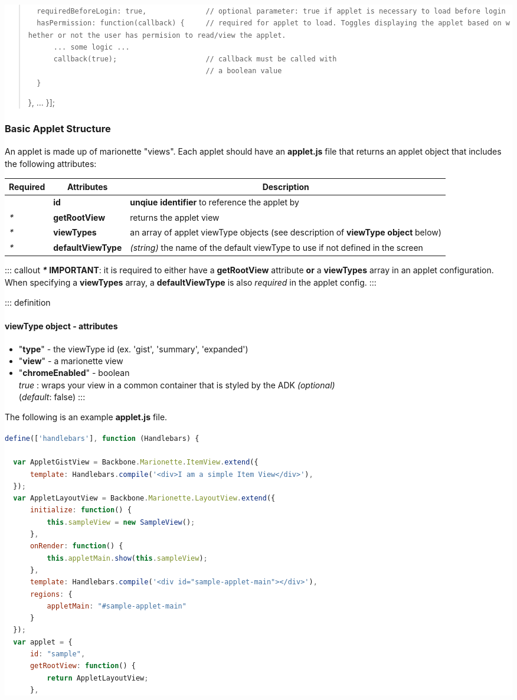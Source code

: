 >       requiredBeforeLogin: true,              // optional parameter: true if applet is necessary to load before login                                             
>       hasPermission: function(callback) {     // required for applet to load. Toggles displaying the applet based on whether or not the user has permision to read/view the applet.
>           ... some logic ...                  
>           callback(true);                     // callback must be called with
>                                               // a boolean value
>       }
>   },
>     ...
> }];
> ```

### Basic Applet Structure ###
An applet is made up of marionette "views".  Each applet should have an **applet.js** file that returns an applet object that includes the following attributes:

| Required                                      | Attributes         | Description                                                                       |
|-----------------------------------------------|--------------------|-----------------------------------------------------------------------------------|
|<i class="fa fa-check-circle center"></i>      | **id**             | **unqiue identifier** to reference the applet by                                  |
|<i class="fa fa-check-circle note center">*</i>| **getRootView**    | returns the applet view                                                           |
|<i class="fa fa-check-circle note center">*</i>| **viewTypes**      | an array of applet viewType objects (see description of **viewType object** below)|
|<i class="fa fa-check-circle note center">*</i>| **defaultViewType**| _(string)_ the name of the default viewType to use if not defined in the screen   |

::: callout
 **<i class="fa fa-check-circle note">\*</i> IMPORTANT**: it is required to either have a **getRootView** attribute **or** a **viewTypes** array in an applet configuration.  When specifying a **viewTypes** array, a **defaultViewType** is also _required_ in the applet config.
:::

::: definition
#### **viewType object** - attributes ####
- "**type**" - the viewType id (ex. 'gist', 'summary', 'expanded')
- "**view**" - a marionette view
- "**chromeEnabled**" - boolean <br /> _true_ : wraps your view in a common container that is styled by the ADK _(optional)_ <br /> (_default_: false)
:::

The following is an example **applet.js** file.
```JavaScript
define(['handlebars'], function (Handlebars) {

  var AppletGistView = Backbone.Marionette.ItemView.extend({
      template: Handlebars.compile('<div>I am a simple Item View</div>'),
  });
  var AppletLayoutView = Backbone.Marionette.LayoutView.extend({
      initialize: function() {
          this.sampleView = new SampleView();
      },
      onRender: function() {
          this.appletMain.show(this.sampleView);
      },
      template: Handlebars.compile('<div id="sample-applet-main"></div>'),
      regions: {
          appletMain: "#sample-applet-main"
      }
  });
  var applet = {
      id: "sample",
      getRootView: function() {
          return AppletLayoutView;
      },
```

[adkSourceCode]: https://code.vistacore.us/scm/app/adk.git
[ehmpuiSourceCode]: https://code.vistacore.us/scm/app/ehmp-ui.git
[standardizedIdeWikiPage]: https://wiki.vistacore.us/display/VACORE/Team+Standardized+IDE+for+JavaScript+Development
[workspaceSetupWikiPage]: https://wiki.vistacore.us/display/VACORE/Creating+DevOps+workspace+environment
[sublimeWebsite]: http://www.sublimetext.com/3
[sublimeSettingsWikiPage]: https://wiki.vistacore.us/x/RZsZ
[adkBuildJenkins]: https://build.vistacore.us/view/adk/view/Next%20Branch/
[bsCSS]: http://getbootstrap.com/css/
[bsComponents]: http://getbootstrap.com/components/
[bsJQ]: http://getbootstrap.com/javascript/
[backboneWebPage]: http://backbonejs.org/
[marionetteWebPage]: https://github.com/marionettejs/backbone.marionette/tree/master/docs
[requireJsWebPage]: http://requirejs.org/
[amdWebPage]: http://requirejs.org/docs/whyamd.html
[handlebarsWebPage]: http://handlebarsjs.com/
[underscoreFilterWebPage]: http://underscorejs.org/#filter
[BackboneRadio]: https://github.com/marionettejs/backbone.radio
[sass]: http://sass-lang.com/
[appletLevelConventions]: adk/conventions.md#Applet-Level-Conventions
[BaseDisplayApplet]: adk/using-adk.md#BaseDisplayApplet
[AppletViews]: adk/using-adk.md#ADK-AppletViews
[MarionetteViews]: http://marionettejs.com/docs/v2.4.1/marionette.view.html
[AppletChrome]: adk/using-adk.md#Applet-Chrome